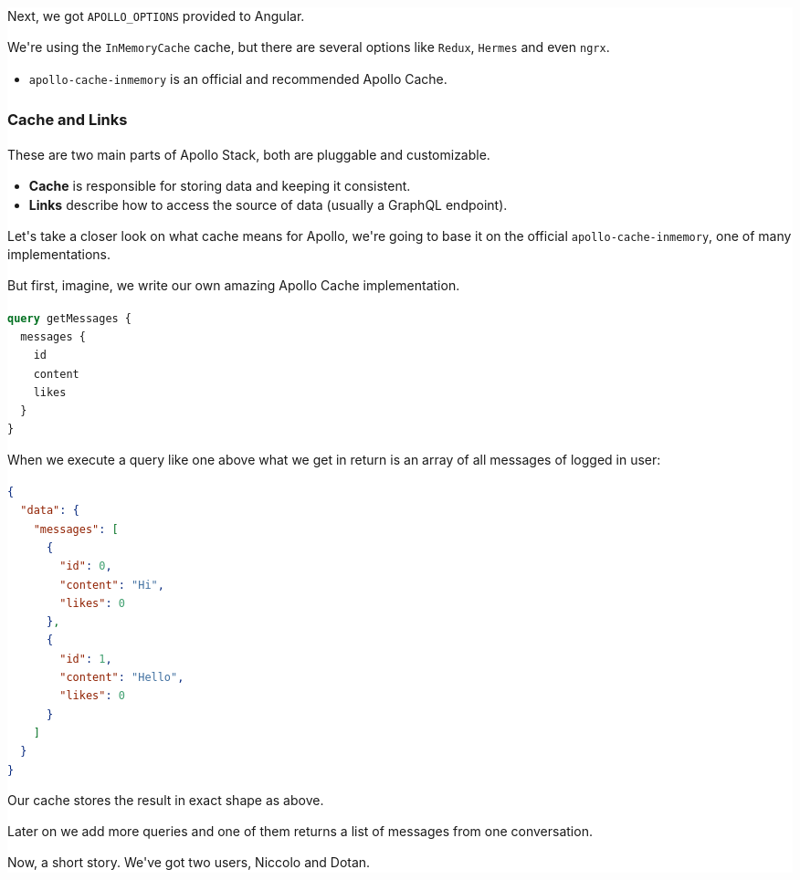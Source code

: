 Next, we got `APOLLO_OPTIONS` provided to Angular.

We're using the `InMemoryCache` cache, but there are several options like `Redux`, `Hermes` and even `ngrx`.

- `apollo-cache-inmemory` is an official and recommended Apollo Cache.

### Cache and Links

These are two main parts of Apollo Stack, both are pluggable and customizable.

- **Cache** is responsible for storing data and keeping it consistent.
- **Links** describe how to access the source of data (usually a GraphQL endpoint).

Let's take a closer look on what cache means for Apollo, we're going to base it on the official `apollo-cache-inmemory`, one of many implementations.

But first, imagine, we write our own amazing Apollo Cache implementation.

```graphql
query getMessages {
  messages {
    id
    content
    likes
  }
}
```

When we execute a query like one above what we get in return is an array of all messages of logged in user:

```json
{
  "data": {
    "messages": [
      {
        "id": 0,
        "content": "Hi",
        "likes": 0
      },
      {
        "id": 1,
        "content": "Hello",
        "likes": 0
      }
    ]
  }
}
```

Our cache stores the result in exact shape as above.

Later on we add more queries and one of them returns a list of messages from one conversation.

Now, a short story. We've got two users, Niccolo and Dotan.
